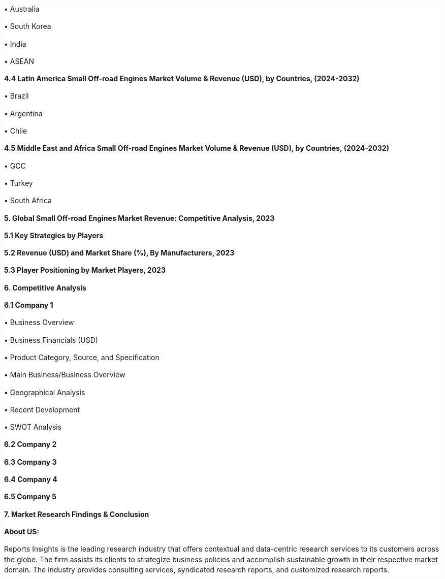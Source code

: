 • Australia

• South Korea

• India

• ASEAN

<strong>4.4 Latin America Small Off-road Engines Market Volume &amp; Revenue (USD), by Countries, (2024-2032)</strong>

• Brazil

• Argentina

• Chile

<strong>4.5 Middle East and Africa Small Off-road Engines Market Volume &amp; Revenue (USD), by Countries, (2024-2032)</strong>

• GCC

• Turkey

• South Africa

<strong>5. Global Small Off-road Engines Market Revenue: Competitive Analysis, 2023</strong>

<strong>5.1 Key Strategies by Players</strong>

<strong>5.2 Revenue (USD) and Market Share (%), By Manufacturers, 2023</strong>

<strong>5.3 Player Positioning by Market Players, 2023</strong>

<strong>6. Competitive Analysis</strong>

<strong>6.1 Company 1</strong>

• Business Overview

• Business Financials (USD)

• Product Category, Source, and Specification

• Main Business/Business Overview

• Geographical Analysis

• Recent Development

• SWOT Analysis

<strong>6.2 Company 2</strong>

<strong>6.3 Company 3</strong>

<strong>6.4 Company 4</strong>

<strong>6.5 Company 5</strong>

<strong>7. Market Research Findings &amp; Conclusion</strong>

<strong>About US:</strong>

Reports Insights is the leading research industry that offers contextual and data-centric research services to its customers across the globe. The firm assists its clients to strategize business policies and accomplish sustainable growth in their respective market domain. The industry provides consulting services, syndicated research reports, and customized research reports.
